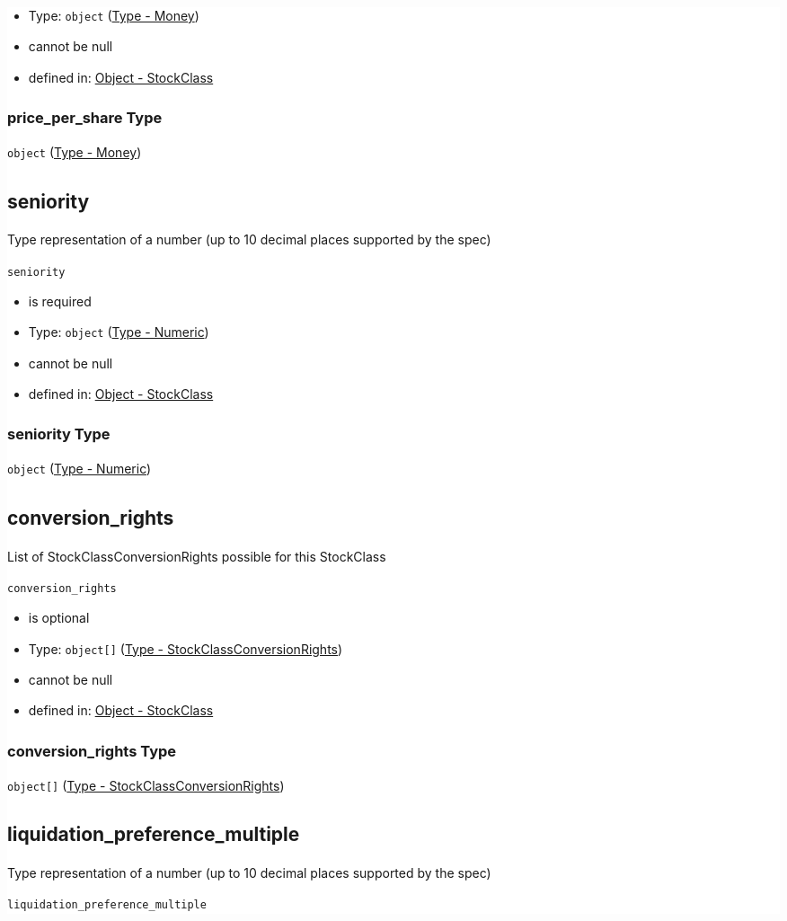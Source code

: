 *   Type: `object` ([Type - Money](stockclass-1-properties-type---money.md))

*   cannot be null

*   defined in: [Object - StockClass](stockclass-1-properties-type---money.md "Types.Money.schema.json#/properties/price_per_share")

### price_per_share Type

`object` ([Type - Money](stockclass-1-properties-type---money.md))

## seniority

Type representation of a number (up to 10 decimal places supported by the spec)

`seniority`

*   is required

*   Type: `object` ([Type - Numeric](stockplan-properties-type---numeric.md))

*   cannot be null

*   defined in: [Object - StockClass](stockplan-properties-type---numeric.md "Types.Numeric.schema.json#/properties/seniority")

### seniority Type

`object` ([Type - Numeric](stockplan-properties-type---numeric.md))

## conversion_rights

List of StockClassConversionRights possible for this StockClass

`conversion_rights`

*   is optional

*   Type: `object[]` ([Type - StockClassConversionRights](stockclass-1-properties-stockclass---stockclassconversionrights-array-type---stockclassconversionrights.md))

*   cannot be null

*   defined in: [Object - StockClass](stockclass-1-properties-stockclass---stockclassconversionrights-array.md "Objects.StockClass.schema.json#/properties/conversion_rights")

### conversion_rights Type

`object[]` ([Type - StockClassConversionRights](stockclass-1-properties-stockclass---stockclassconversionrights-array-type---stockclassconversionrights.md))

## liquidation_preference_multiple

Type representation of a number (up to 10 decimal places supported by the spec)

`liquidation_preference_multiple`
